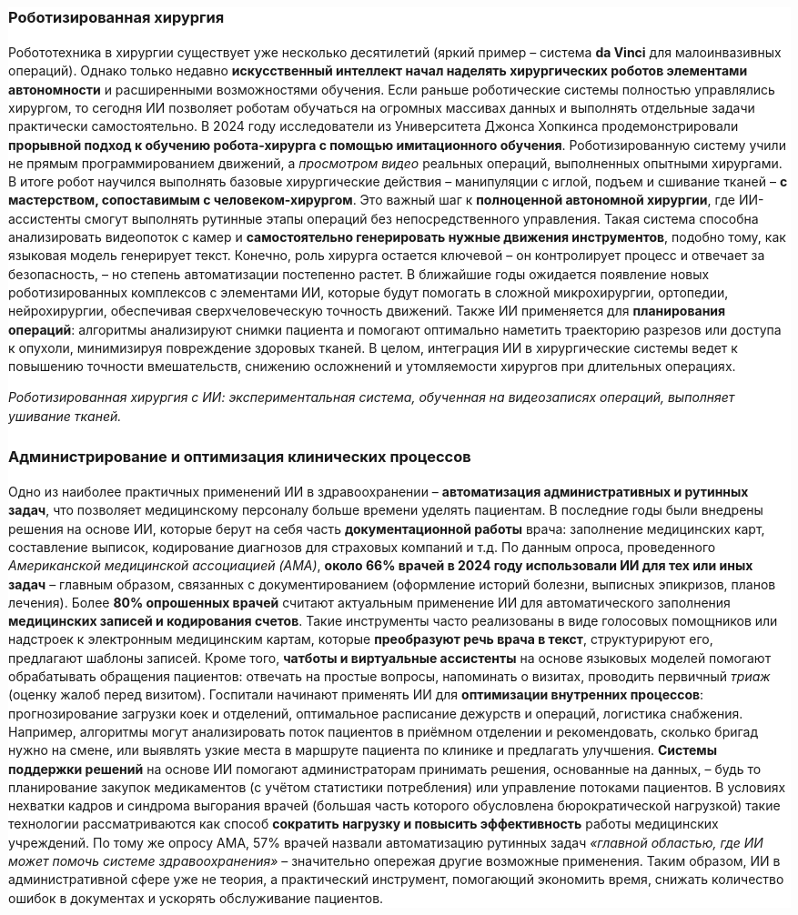 ### Роботизированная хирургия

Робототехника в хирургии существует уже несколько десятилетий (яркий пример – система **da Vinci** для малоинвазивных операций). Однако только недавно **искусственный интеллект начал наделять хирургических роботов элементами автономности** и расширенными возможностями обучения. Если раньше роботические системы полностью управлялись хирургом, то сегодня ИИ позволяет роботам обучаться на огромных массивах данных и выполнять отдельные задачи практически самостоятельно. В 2024 году исследователи из Университета Джонса Хопкинса продемонстрировали **прорывной подход к обучению робота-хирурга с помощью имитационного обучения**. Роботизированную систему учили не прямым программированием движений, а *просмотром видео* реальных операций, выполненных опытными хирургами. В итоге робот научился выполнять базовые хирургические действия – манипуляции с иглой, подъем и сшивание тканей – **с мастерством, сопоставимым с человеком-хирургом**. Это важный шаг к **полноценной автономной хирургии**, где ИИ-ассистенты смогут выполнять рутинные этапы операций без непосредственного управления. Такая система способна анализировать видеопоток с камер и **самостоятельно генерировать нужные движения инструментов**, подобно тому, как языковая модель генерирует текст. Конечно, роль хирурга остается ключевой – он контролирует процесс и отвечает за безопасность, – но степень автоматизации постепенно растет. В ближайшие годы ожидается появление новых роботизированных комплексов с элементами ИИ, которые будут помогать в сложной микрохирургии, ортопедии, нейрохирургии, обеспечивая сверхчеловеческую точность движений. Также ИИ применяется для **планирования операций**: алгоритмы анализируют снимки пациента и помогают оптимально наметить траекторию разрезов или доступа к опухоли, минимизируя повреждение здоровых тканей. В целом, интеграция ИИ в хирургические системы ведет к повышению точности вмешательств, снижению осложнений и утомляемости хирургов при длительных операциях.

&#x20;*Роботизированная хирургия с ИИ: экспериментальная система, обученная на видеозаписях операций, выполняет ушивание тканей.*

### Администрирование и оптимизация клинических процессов

Одно из наиболее практичных применений ИИ в здравоохранении – **автоматизация административных и рутинных задач**, что позволяет медицинскому персоналу больше времени уделять пациентам. В последние годы были внедрены решения на основе ИИ, которые берут на себя часть **документационной работы** врача: заполнение медицинских карт, составление выписок, кодирование диагнозов для страховых компаний и т.д. По данным опроса, проведенного *Американской медицинской ассоциацией (AMA)*, **около 66% врачей в 2024 году использовали ИИ для тех или иных задач** – главным образом, связанных с документированием (оформление историй болезни, выписных эпикризов, планов лечения). Более **80% опрошенных врачей** считают актуальным применение ИИ для автоматического заполнения **медицинских записей и кодирования счетов**. Такие инструменты часто реализованы в виде голосовых помощников или надстроек к электронным медицинским картам, которые **преобразуют речь врача в текст**, структурируют его, предлагают шаблоны записей. Кроме того, **чатботы и виртуальные ассистенты** на основе языковых моделей помогают обрабатывать обращения пациентов: отвечать на простые вопросы, напоминать о визитах, проводить первичный *триаж* (оценку жалоб перед визитом). Госпитали начинают применять ИИ для **оптимизации внутренних процессов**: прогнозирование загрузки коек и отделений, оптимальное расписание дежурств и операций, логистика снабжения. Например, алгоритмы могут анализировать поток пациентов в приёмном отделении и рекомендовать, сколько бригад нужно на смене, или выявлять узкие места в маршруте пациента по клинике и предлагать улучшения. **Системы поддержки решений** на основе ИИ помогают администраторам принимать решения, основанные на данных, – будь то планирование закупок медикаментов (с учётом статистики потребления) или управление потоками пациентов. В условиях нехватки кадров и синдрома выгорания врачей (большая часть которого обусловлена бюрократической нагрузкой) такие технологии рассматриваются как способ **сократить нагрузку и повысить эффективность** работы медицинских учреждений. По тому же опросу AMA, 57% врачей назвали автоматизацию рутинных задач *«главной областью, где ИИ может помочь системе здравоохранения»* – значительно опережая другие возможные применения. Таким образом, ИИ в административной сфере уже не теория, а практический инструмент, помогающий экономить время, снижать количество ошибок в документах и ускорять обслуживание пациентов.
